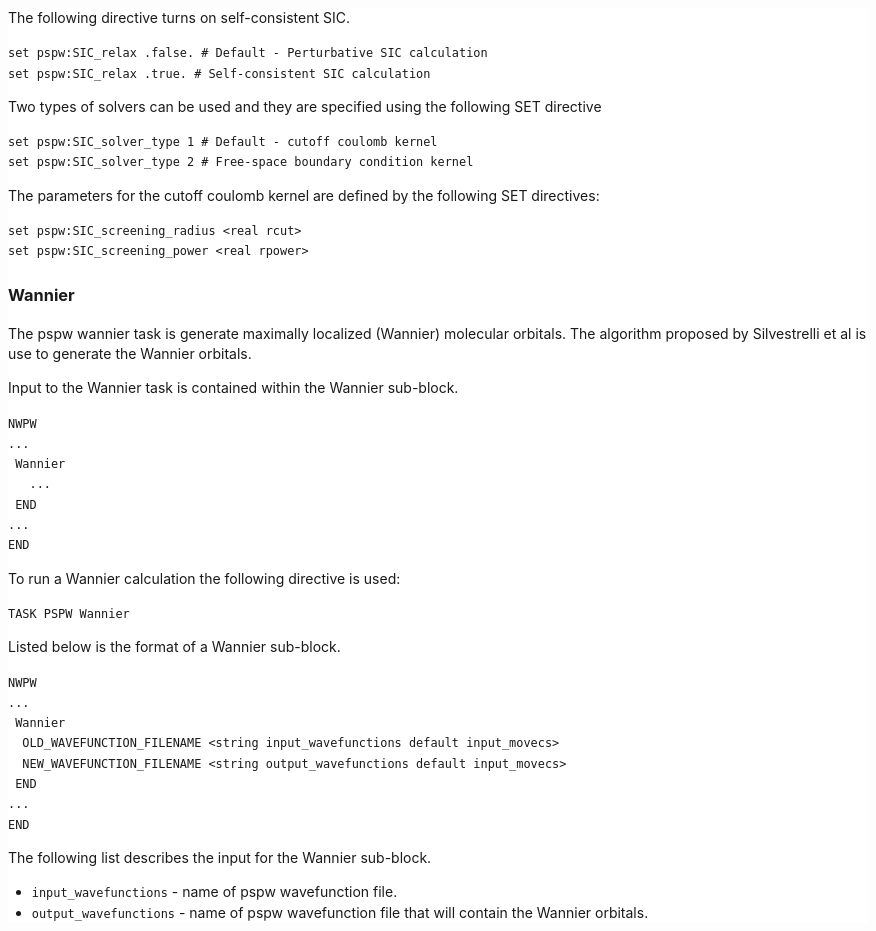 The following directive turns on self-consistent SIC.
```
set pspw:SIC_relax .false. # Default - Perturbative SIC calculation  
set pspw:SIC_relax .true. # Self-consistent SIC calculation
```
Two types of solvers can be used and they are specified using the
following SET directive
```
set pspw:SIC_solver_type 1 # Default - cutoff coulomb kernel 
set pspw:SIC_solver_type 2 # Free-space boundary condition kernel
```
The parameters for the cutoff coulomb kernel are defined by the
following SET directives:
```
set pspw:SIC_screening_radius <real rcut>  
set pspw:SIC_screening_power <real rpower>
```
### Wannier

The pspw wannier task is generate maximally localized (Wannier)
molecular orbitals. The algorithm proposed by Silvestrelli et al is use
to generate the Wannier orbitals.

Input to the Wannier task is contained within the Wannier sub-block.
```
NWPW  
...  
 Wannier  
   ...   
 END 
... 
END
```
To run a Wannier calculation the following directive is used:

`TASK PSPW Wannier`

Listed below is the format of a Wannier
sub-block.
```
NWPW  
...   
 Wannier   
  OLD_WAVEFUNCTION_FILENAME <string input_wavefunctions default input_movecs>  
  NEW_WAVEFUNCTION_FILENAME <string output_wavefunctions default input_movecs> 
 END
...  
END
```
The following list describes the input for the Wannier sub-block.

  - `input_wavefunctions` - name of pspw wavefunction file.
  - `output_wavefunctions` - name of pspw wavefunction file that will
    contain the Wannier orbitals.
